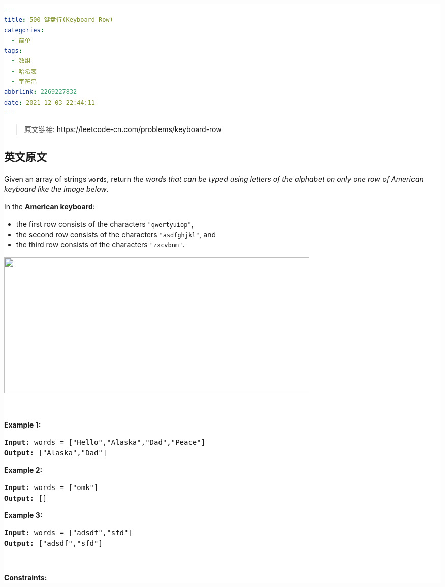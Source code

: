 ```yaml
---
title: 500-键盘行(Keyboard Row)
categories:
  - 简单
tags:
  - 数组
  - 哈希表
  - 字符串
abbrlink: 2269227832
date: 2021-12-03 22:44:11
---
```


> 原文链接: https://leetcode-cn.com/problems/keyboard-row


## 英文原文
<div><p>Given an array of strings <code>words</code>, return <em>the words that can be typed using letters of the alphabet on only one row of American keyboard like the image below</em>.</p>

<p>In the <strong>American keyboard</strong>:</p>

<ul>
	<li>the first row consists of the characters <code>&quot;qwertyuiop&quot;</code>,</li>
	<li>the second row consists of the characters <code>&quot;asdfghjkl&quot;</code>, and</li>
	<li>the third row consists of the characters <code>&quot;zxcvbnm&quot;</code>.</li>
</ul>
<img alt="" src="https://assets.leetcode.com/uploads/2018/10/12/keyboard.png" style="width: 800px; max-width: 600px; height: 267px;" />
<p>&nbsp;</p>
<p><strong>Example 1:</strong></p>

<pre>
<strong>Input:</strong> words = [&quot;Hello&quot;,&quot;Alaska&quot;,&quot;Dad&quot;,&quot;Peace&quot;]
<strong>Output:</strong> [&quot;Alaska&quot;,&quot;Dad&quot;]
</pre>

<p><strong>Example 2:</strong></p>

<pre>
<strong>Input:</strong> words = [&quot;omk&quot;]
<strong>Output:</strong> []
</pre>

<p><strong>Example 3:</strong></p>

<pre>
<strong>Input:</strong> words = [&quot;adsdf&quot;,&quot;sfd&quot;]
<strong>Output:</strong> [&quot;adsdf&quot;,&quot;sfd&quot;]
</pre>

<p>&nbsp;</p>
<p><strong>Constraints:</strong></p>
